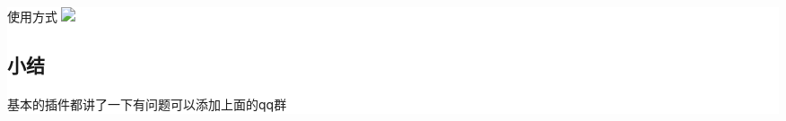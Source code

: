使用方式
![](https://user-gold-cdn.xitu.io/2018/11/8/166f2c42bfa3ce91?w=1250&h=587&f=png&s=160806)

 ## 小结
 基本的插件都讲了一下有问题可以添加上面的qq群
